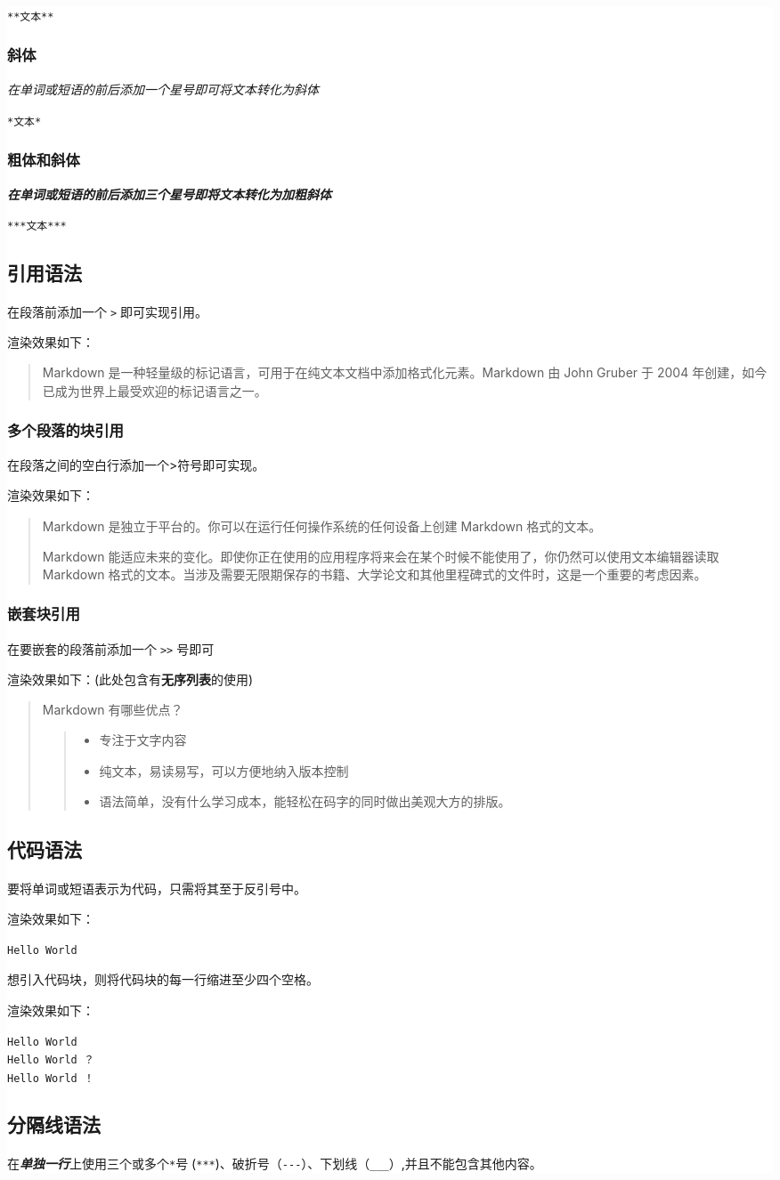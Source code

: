     **文本**

### 斜体
*在单词或短语的前后添加一个星号即可将文本转化为斜体*

    *文本*
### 粗体和斜体
***在单词或短语的前后添加三个星号即将文本转化为加粗斜体***

    ***文本***
## 引用语法
在段落前添加一个 `>` 即可实现引用。

渲染效果如下：

>Markdown 是一种轻量级的标记语言，可用于在纯文本文档中添加格式化元素。Markdown 由 John Gruber 于 2004 年创建，如今已成为世界上最受欢迎的标记语言之一。
### 多个段落的块引用
在段落之间的空白行添加一个>符号即可实现。

渲染效果如下：

>Markdown 是独立于平台的。你可以在运行任何操作系统的任何设备上创建 Markdown 格式的文本。
>
>Markdown 能适应未来的变化。即使你正在使用的应用程序将来会在某个时候不能使用了，你仍然可以使用文本编辑器读取 Markdown 格式的文本。当涉及需要无限期保存的书籍、大学论文和其他里程碑式的文件时，这是一个重要的考虑因素。
### 嵌套块引用
在要嵌套的段落前添加一个 `>>` 号即可

渲染效果如下：(此处包含有**无序列表**的使用)

>Markdown 有哪些优点？
>>- 专注于文字内容
>>
>>- 纯文本，易读易写，可以方便地纳入版本控制
>>
>>- 语法简单，没有什么学习成本，能轻松在码字的同时做出美观大方的排版。

## 代码语法
要将单词或短语表示为代码，只需将其至于反引号中。

渲染效果如下：

`Hello World`

想引入代码块，则将代码块的每一行缩进至少四个空格。

渲染效果如下：

    Hello World
    Hello World ？
    Hello World ！

## 分隔线语法
在***单独一行***上使用三个或多个`*`号 (`***`)、破折号（`---`）、下划线（`___`）,并且不能包含其他内容。
